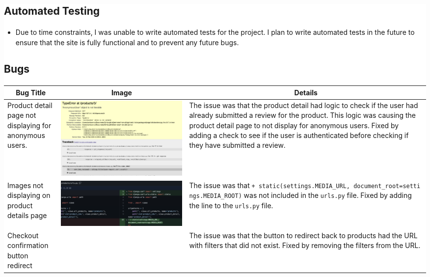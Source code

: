 ## Automated Testing

- Due to time constraints, I was unable to write automated tests for the project. I plan to write automated tests in the future to ensure that the site is fully functional and to prevent any future bugs.


## Bugs

| Bug Title| Image| Details|
| --- | --- | --- |
| Product detail page not displaying for anonymous users.        | ![DEBUG Message](./README_ASSESTS/product-detail-auth-error.png)      | The issue was that the product detail had logic to check if the user had already submitted a review for the product. This logic was causing the product detail page to not display for anonymous users. Fixed by adding a check to see if the user is authenticated before checking if they have submitted a review. |
| Images not displaying on product details page                  | ![Commit fix](./README_ASSESTS/images-not-displaying-bug.png)         | The issue was that `+ static(settings.MEDIA_URL, document_root=settings.MEDIA_ROOT)` was not included in the `urls.py` file. Fixed by adding the line to the `urls.py` file. |
| Checkout confirmation button redirect                          |                                                                       | The issue was that the button to redirect back to products had the URL with filters that did not exist. Fixed by removing the filters from the URL.                          |